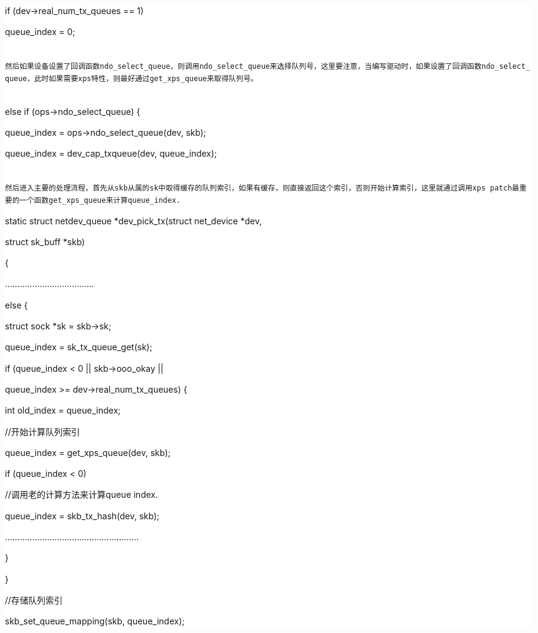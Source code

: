 if (dev->real_num_tx_queues == 1)
		  
queue_index = 0;
  
```
  
然后如果设备设置了回调函数ndo_select_queue，则调用ndo_select_queue来选择队列号，这里要注意，当编写驱动时，如果设置了回调函数ndo_select_queue，此时如果需要xps特性，则最好通过get_xps_queue来取得队列号。
  
```
  
else if (ops->ndo_select_queue) {
		  
queue_index = ops->ndo_select_queue(dev, skb);
		  
queue_index = dev_cap_txqueue(dev, queue_index);
  
```

然后进入主要的处理流程，首先从skb从属的sk中取得缓存的队列索引，如果有缓存，则直接返回这个索引，否则开始计算索引，这里就通过调用xps patch最重要的一个函数get_xps_queue来计算queue_index.

```
  
static struct netdev_queue \*dev_pick_tx(struct net_device \*dev,
					  
struct sk_buff *skb)
  
{
  
&#8230;&#8230;&#8230;&#8230;&#8230;&#8230;&#8230;&#8230;&#8230;&#8230;&#8230;&#8230;
  
else {
		  
struct sock *sk = skb->sk;
		  
queue_index = sk_tx_queue_get(sk);

if (queue_index < 0 || skb->ooo_okay ||
		      
queue_index >= dev->real_num_tx_queues) {
			  
int old_index = queue_index;
  
//开始计算队列索引
			  
queue_index = get_xps_queue(dev, skb);
			  
if (queue_index < 0)
  
//调用老的计算方法来计算queue index.
				  
queue_index = skb_tx_hash(dev, skb);
  
&#8230;&#8230;&#8230;&#8230;&#8230;&#8230;&#8230;&#8230;&#8230;&#8230;&#8230;&#8230;&#8230;&#8230;&#8230;&#8230;&#8230;&#8230;
		  
}
	  
}
  
//存储队列索引
	  
skb_set_queue_mapping(skb, queue_index);
  
